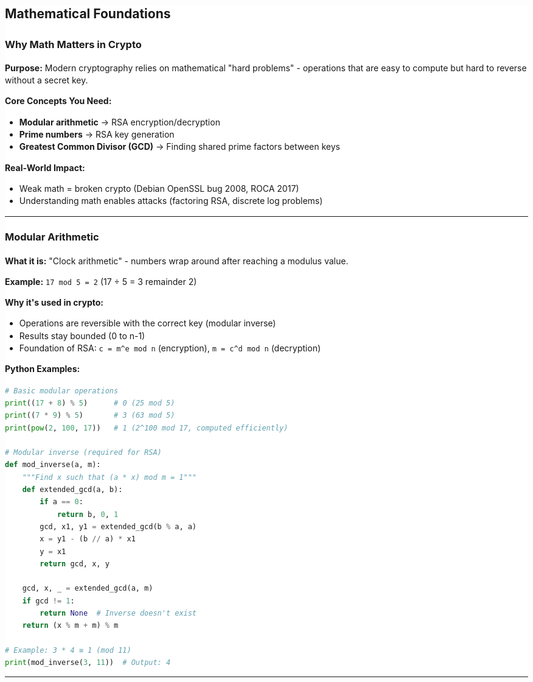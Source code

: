 
## Mathematical Foundations

### Why Math Matters in Crypto

**Purpose:** Modern cryptography relies on mathematical "hard problems" - operations that are easy to compute but hard to reverse without a secret key.

**Core Concepts You Need:**
- **Modular arithmetic** → RSA encryption/decryption
- **Prime numbers** → RSA key generation
- **Greatest Common Divisor (GCD)** → Finding shared prime factors between keys

**Real-World Impact:**
- Weak math = broken crypto (Debian OpenSSL bug 2008, ROCA 2017)
- Understanding math enables attacks (factoring RSA, discrete log problems)

---

### Modular Arithmetic

**What it is:** "Clock arithmetic" - numbers wrap around after reaching a modulus value.

**Example:** `17 mod 5 = 2` (17 ÷ 5 = 3 remainder 2)

**Why it's used in crypto:**
- Operations are reversible with the correct key (modular inverse)
- Results stay bounded (0 to n-1)
- Foundation of RSA: `c = m^e mod n` (encryption), `m = c^d mod n` (decryption)

**Python Examples:**

```python
# Basic modular operations
print((17 + 8) % 5)      # 0 (25 mod 5)
print((7 * 9) % 5)       # 3 (63 mod 5)
print(pow(2, 100, 17))   # 1 (2^100 mod 17, computed efficiently)

# Modular inverse (required for RSA)
def mod_inverse(a, m):
    """Find x such that (a * x) mod m = 1"""
    def extended_gcd(a, b):
        if a == 0:
            return b, 0, 1
        gcd, x1, y1 = extended_gcd(b % a, a)
        x = y1 - (b // a) * x1
        y = x1
        return gcd, x, y

    gcd, x, _ = extended_gcd(a, m)
    if gcd != 1:
        return None  # Inverse doesn't exist
    return (x % m + m) % m

# Example: 3 * 4 ≡ 1 (mod 11)
print(mod_inverse(3, 11))  # Output: 4
```

---